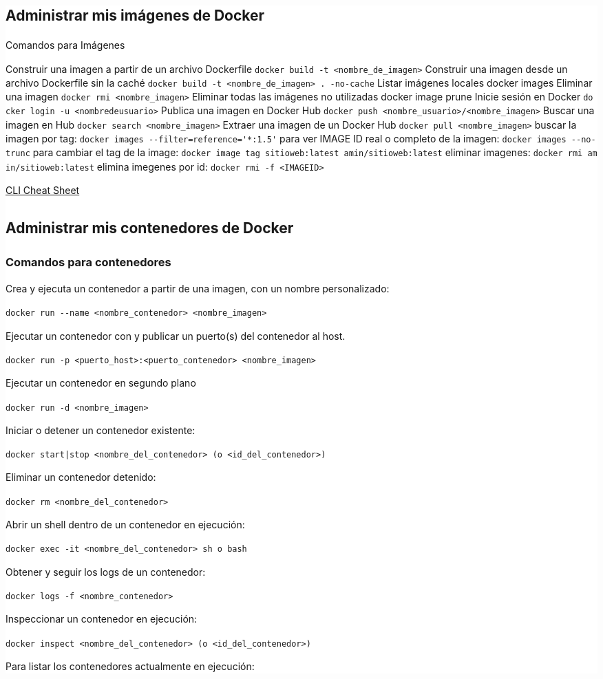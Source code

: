 ## Administrar mis imágenes de Docker

Comandos para Imágenes

Construir una imagen a partir de un archivo Dockerfile `docker build -t <nombre_de_imagen>` 
Construir una imagen desde un archivo Dockerfile sin la caché `docker build -t <nombre_de_imagen> . -no-cache`
Listar imágenes locales docker images Eliminar una imagen `docker rmi <nombre_imagen>` 
Eliminar todas las imágenes no utilizadas docker image prune Inicie sesión en Docker `docker login -u <nombredeusuario>` 
Publica una imagen en Docker Hub `docker push <nombre_usuario>/<nombre_imagen>` 
Buscar una imagen en Hub `docker search <nombre_imagen>` 
Extraer una imagen de un Docker Hub `docker pull <nombre_imagen>`
buscar la imagen por tag: `docker images --filter=reference='*:1.5'`
para ver IMAGE ID real o completo de la imagen: `docker images --no-trunc`
para cambiar el tag de la image: `docker image tag sitioweb:latest amin/sitioweb:latest`
eliminar imagenes: `docker rmi amin/sitioweb:latest`
elimina imegenes por id: `docker rmi -f <IMAGEID>`

[CLI Cheat Sheet](./images/cliCheatSheet.png)

## Administrar mis contenedores de Docker

### Comandos para contenedores

Crea y ejecuta un contenedor a partir de una imagen, con un nombre personalizado:

`docker run --name <nombre_contenedor> <nombre_imagen>`

Ejecutar un contenedor con y publicar un puerto(s) del contenedor al host.

`docker run -p <puerto_host>:<puerto_contenedor> <nombre_imagen>`

Ejecutar un contenedor en segundo plano

`docker run -d <nombre_imagen>`

Iniciar o detener un contenedor existente:

`docker start|stop <nombre_del_contenedor> (o <id_del_contenedor>)`

Eliminar un contenedor detenido:

`docker rm <nombre_del_contenedor>`

Abrir un shell dentro de un contenedor en ejecución:

``docker exec -it <nombre_del_contenedor> sh o bash``

Obtener y seguir los logs de un contenedor:

`docker logs -f <nombre_contenedor>`

Inspeccionar un contenedor en ejecución:

`docker inspect <nombre_del_contenedor> (o <id_del_contenedor>)`

Para listar los contenedores actualmente en ejecución:
